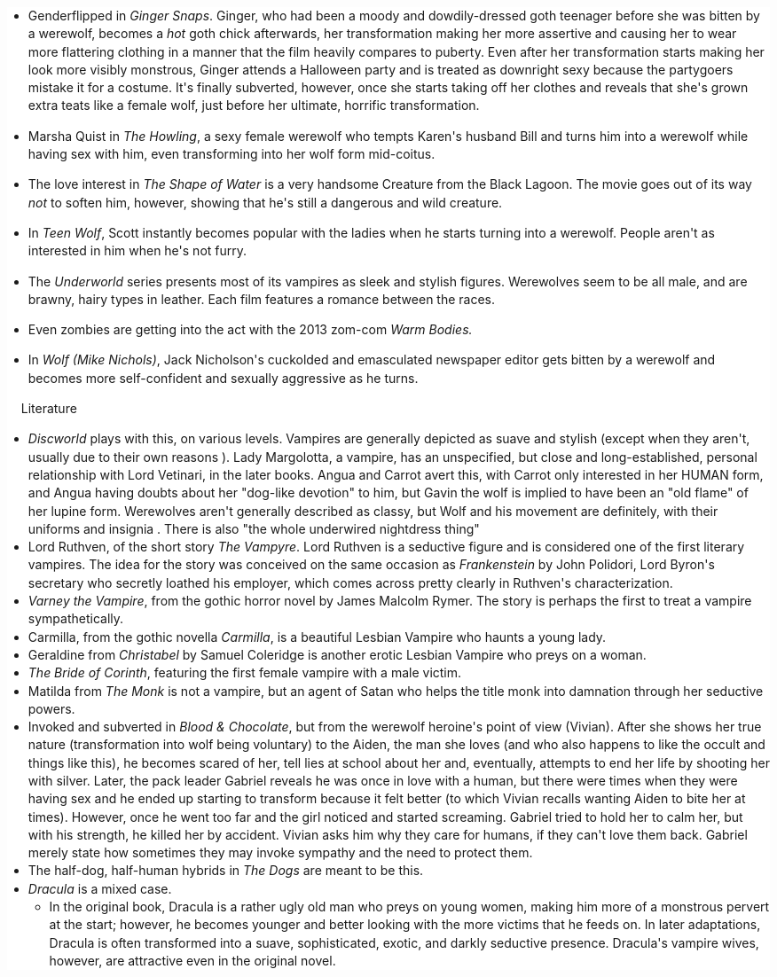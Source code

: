 -   Genderflipped in _Ginger Snaps_. Ginger, who had been a moody and dowdily-dressed goth teenager before she was bitten by a werewolf, becomes a _hot_ goth chick afterwards, her transformation making her more assertive and causing her to wear more flattering clothing in a manner that the film heavily compares to puberty. Even after her transformation starts making her look more visibly monstrous, Ginger attends a Halloween party and is treated as downright sexy because the partygoers mistake it for a costume. It's finally subverted, however, once she starts taking off her clothes and reveals that she's grown extra teats like a female wolf, just before her ultimate, horrific transformation.
-   Marsha Quist in _The Howling_, a sexy female werewolf who tempts Karen's husband Bill and turns him into a werewolf while having sex with him, even transforming into her wolf form mid-coitus.

-   The love interest in _The Shape of Water_ is a very handsome Creature from the Black Lagoon. The movie goes out of its way _not_ to soften him, however, showing that he's still a dangerous and wild creature.
-   In _Teen Wolf_, Scott instantly becomes popular with the ladies when he starts turning into a werewolf. People aren't as interested in him when he's not furry.
-   The _Underworld_ series presents most of its vampires as sleek and stylish figures. Werewolves seem to be all male, and are brawny, hairy types in leather. Each film features a romance between the races.
-   Even zombies are getting into the act with the 2013 zom-com _Warm Bodies._
-   In _Wolf (Mike Nichols)_, Jack Nicholson's cuckolded and emasculated newspaper editor gets bitten by a werewolf and becomes more self-confident and sexually aggressive as he turns.

    Literature 

-   _Discworld_ plays with this, on various levels. Vampires are generally depicted as suave and stylish (except when they aren't, usually due to their own reasons ). Lady Margolotta, a vampire, has an unspecified, but close and long-established, personal relationship with Lord Vetinari, in the later books. Angua and Carrot avert this, with Carrot only interested in her HUMAN form, and Angua having doubts about her "dog-like devotion" to him, but Gavin the wolf is implied to have been an "old flame" of her lupine form. Werewolves aren't generally described as classy, but Wolf and his movement are definitely, with their uniforms and insignia . There is also "the whole underwired nightdress thing"
-   Lord Ruthven, of the short story _The Vampyre_. Lord Ruthven is a seductive figure and is considered one of the first literary vampires. The idea for the story was conceived on the same occasion as _Frankenstein_ by John Polidori, Lord Byron's secretary who secretly loathed his employer, which comes across pretty clearly in Ruthven's characterization.
-   _Varney the Vampire_, from the gothic horror novel by James Malcolm Rymer. The story is perhaps the first to treat a vampire sympathetically.
-   Carmilla, from the gothic novella _Carmilla_, is a beautiful Lesbian Vampire who haunts a young lady.
-   Geraldine from _Christabel_ by Samuel Coleridge is another erotic Lesbian Vampire who preys on a woman.
-   _The Bride of Corinth_, featuring the first female vampire with a male victim.
-   Matilda from _The Monk_ is not a vampire, but an agent of Satan who helps the title monk into damnation through her seductive powers.
-   Invoked and subverted in _Blood & Chocolate_, but from the werewolf heroine's point of view (Vivian). After she shows her true nature (transformation into wolf being voluntary) to the Aiden, the man she loves (and who also happens to like the occult and things like this), he becomes scared of her, tell lies at school about her and, eventually, attempts to end her life by shooting her with silver. Later, the pack leader Gabriel reveals he was once in love with a human, but there were times when they were having sex and he ended up starting to transform because it felt better (to which Vivian recalls wanting Aiden to bite her at times). However, once he went too far and the girl noticed and started screaming. Gabriel tried to hold her to calm her, but with his strength, he killed her by accident. Vivian asks him why they care for humans, if they can't love them back. Gabriel merely state how sometimes they may invoke sympathy and the need to protect them.
-   The half-dog, half-human hybrids in _The Dogs_ are meant to be this.
-   _Dracula_ is a mixed case.
    -   In the original book, Dracula is a rather ugly old man who preys on young women, making him more of a monstrous pervert at the start; however, he becomes younger and better looking with the more victims that he feeds on. In later adaptations, Dracula is often transformed into a suave, sophisticated, exotic, and darkly seductive presence. Dracula's vampire wives, however, are attractive even in the original novel.
